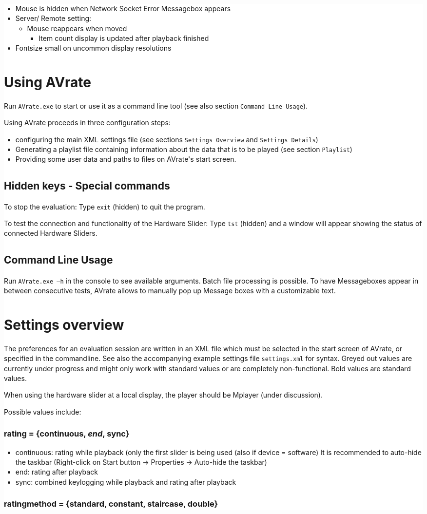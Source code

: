 - Mouse is hidden when Network Socket Error Messagebox appears
- Server/ Remote setting:
  - Mouse reappears when moved
 	- Item count display is updated after playback finished
- Fontsize small on uncommon display resolutions

# Using AVrate

Run `AVrate.exe` to start or use it as a command line tool (see also section `Command Line Usage`).

Using AVrate proceeds in three configuration steps:

-	configuring the main XML settings file (see sections `Settings Overview` and `Settings Details`)
-	Generating a playlist file containing information about the data that is to be played (see section `Playlist`)
-	Providing some user data and paths to files on AVrate's start screen.

## Hidden keys - Special commands

To stop the evaluation: Type `exit` (hidden) to quit the program.

To test the connection and functionality of the Hardware Slider: Type `tst` (hidden) and a window will appear showing the status of connected Hardware Sliders.

## Command Line Usage

Run `AVrate.exe –h` in the console to see available arguments.
Batch file processing is possible. To have Messageboxes appear in between consecutive tests, AVrate allows to manually pop up Message boxes with a customizable text.


# Settings overview

The preferences for an evaluation session are written in an XML file which must be selected in the start screen of AVrate, or specified in the commandline. See also the accompanying example settings file `settings.xml` for syntax. Greyed out values are currently under progress and might only work with standard values or are completely non-functional. Bold values are standard values.

When using the hardware slider at a local display, the player should be Mplayer (under discussion).

Possible values include:

### rating = {continuous, *end*, sync}

- continuous: rating while playback (only the first slider is being used (also if device = software) It is recommended to auto-hide the taskbar (Right-click on Start button -> Properties -> Auto-hide the taskbar)
- end: rating after playback
- sync: combined keylogging while playback and rating after playback

### ratingmethod = {standard, constant, staircase, double}
